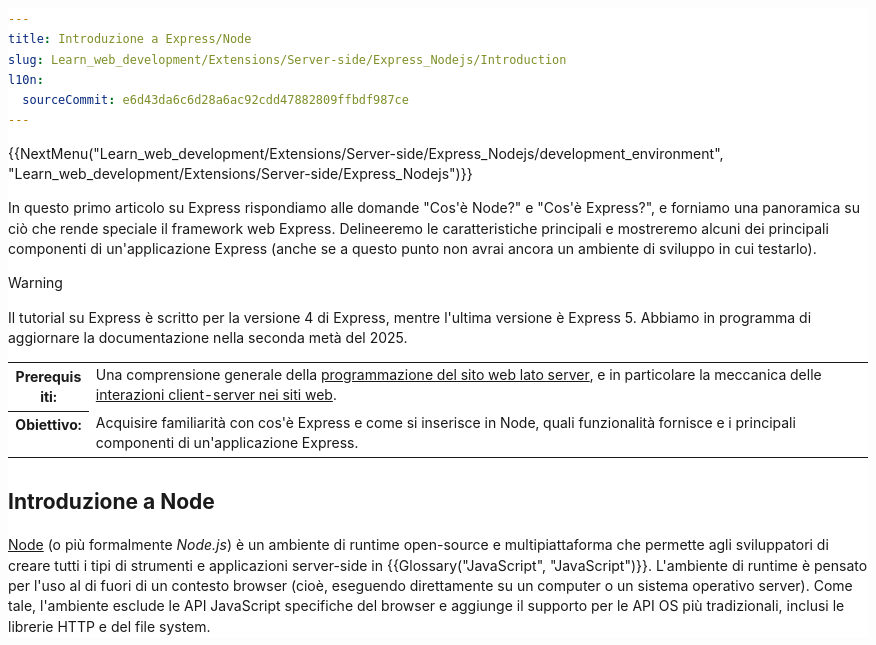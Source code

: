 ```yaml
---
title: Introduzione a Express/Node
slug: Learn_web_development/Extensions/Server-side/Express_Nodejs/Introduction
l10n:
  sourceCommit: e6d43da6c6d28a6ac92cdd47882809ffbdf987ce
---
```


{{NextMenu("Learn_web_development/Extensions/Server-side/Express_Nodejs/development_environment", "Learn_web_development/Extensions/Server-side/Express_Nodejs")}}

In questo primo articolo su Express rispondiamo alle domande "Cos'è Node?" e "Cos'è Express?", e forniamo una panoramica su ciò che rende speciale il framework web Express. Delineeremo le caratteristiche principali e mostreremo alcuni dei principali componenti di un'applicazione Express (anche se a questo punto non avrai ancora un ambiente di sviluppo in cui testarlo).

> [!WARNING]
> Il tutorial su Express è scritto per la versione 4 di Express, mentre l'ultima versione è Express 5.
> Abbiamo in programma di aggiornare la documentazione nella seconda metà del 2025.

<table>
  <tbody>
    <tr>
      <th scope="row">Prerequisiti:</th>
      <td>
        Una comprensione generale della <a href="/it/docs/Learn_web_development/Extensions/Server-side/First_steps">programmazione del sito web lato server</a>, e in particolare la meccanica delle <a href="/it/docs/Learn_web_development/Extensions/Server-side/First_steps/Client-Server_overview">interazioni client-server nei siti web</a>.
      </td>
    </tr>
    <tr>
      <th scope="row">Obiettivo:</th>
      <td>
        Acquisire familiarità con cos'è Express e come si inserisce in Node, quali funzionalità fornisce e i principali componenti di un'applicazione Express.
      </td>
    </tr>
  </tbody>
</table>

## Introduzione a Node

[Node](https://nodejs.org/) (o più formalmente _Node.js_) è un ambiente di runtime open-source e multipiattaforma che permette agli sviluppatori di creare tutti i tipi di strumenti e applicazioni server-side in {{Glossary("JavaScript", "JavaScript")}}.
L'ambiente di runtime è pensato per l'uso al di fuori di un contesto browser (cioè, eseguendo direttamente su un computer o un sistema operativo server). Come tale, l'ambiente esclude le API JavaScript specifiche del browser e aggiunge il supporto per le API OS più tradizionali, inclusi le librerie HTTP e del file system.
